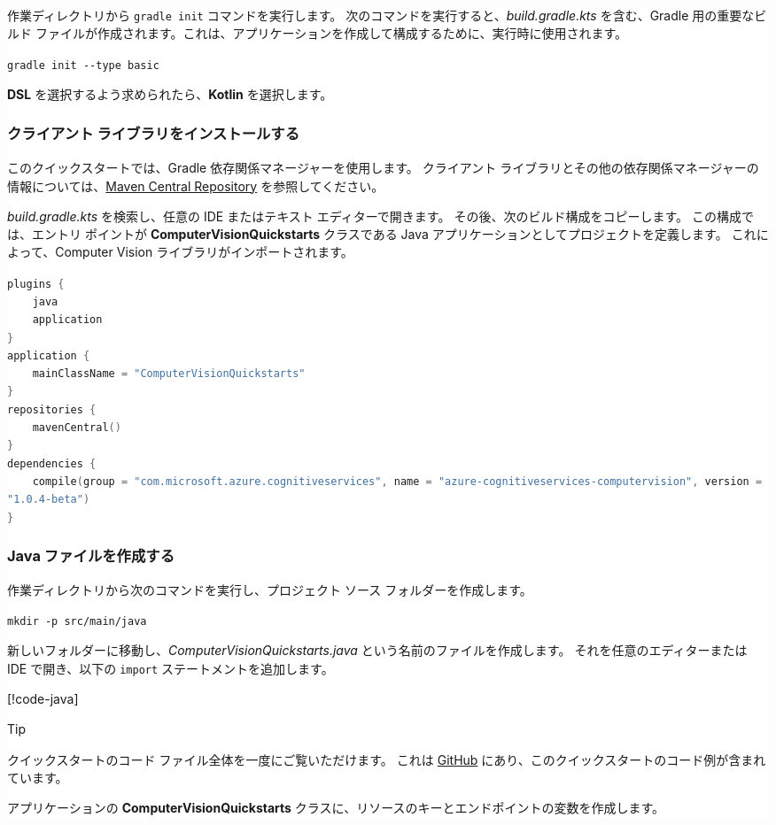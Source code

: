 作業ディレクトリから `gradle init` コマンドを実行します。 次のコマンドを実行すると、*build.gradle.kts* を含む、Gradle 用の重要なビルド ファイルが作成されます。これは、アプリケーションを作成して構成するために、実行時に使用されます。

```console
gradle init --type basic
```

**DSL** を選択するよう求められたら、**Kotlin** を選択します。

### <a name="install-the-client-library"></a>クライアント ライブラリをインストールする

このクイックスタートでは、Gradle 依存関係マネージャーを使用します。 クライアント ライブラリとその他の依存関係マネージャーの情報については、[Maven Central Repository](https://search.maven.org/artifact/com.microsoft.azure.cognitiveservices/azure-cognitiveservices-computervision) を参照してください。

*build.gradle.kts* を検索し、任意の IDE またはテキスト エディターで開きます。 その後、次のビルド構成をコピーします。 この構成では、エントリ ポイントが **ComputerVisionQuickstarts** クラスである Java アプリケーションとしてプロジェクトを定義します。 これによって、Computer Vision ライブラリがインポートされます。

```kotlin
plugins {
    java
    application
}
application { 
    mainClassName = "ComputerVisionQuickstarts"
}
repositories {
    mavenCentral()
}
dependencies {
    compile(group = "com.microsoft.azure.cognitiveservices", name = "azure-cognitiveservices-computervision", version = "1.0.4-beta")
}
```

### <a name="create-a-java-file"></a>Java ファイルを作成する

作業ディレクトリから次のコマンドを実行し、プロジェクト ソース フォルダーを作成します。

```console
mkdir -p src/main/java
```

新しいフォルダーに移動し、*ComputerVisionQuickstarts.java* という名前のファイルを作成します。 それを任意のエディターまたは IDE で開き、以下の `import` ステートメントを追加します。

[!code-java[](~/cognitive-services-quickstart-code/java/ComputerVision/src/main/java/ComputerVisionQuickstart.java?name=snippet_imports)]

> [!TIP]
> クイックスタートのコード ファイル全体を一度にご覧いただけます。 これは [GitHub](https://github.com/Azure-Samples/cognitive-services-quickstart-code/blob/master/java/ComputerVision/src/main/java/ComputerVisionQuickstart.java) にあり、このクイックスタートのコード例が含まれています。

アプリケーションの **ComputerVisionQuickstarts** クラスに、リソースのキーとエンドポイントの変数を作成します。
